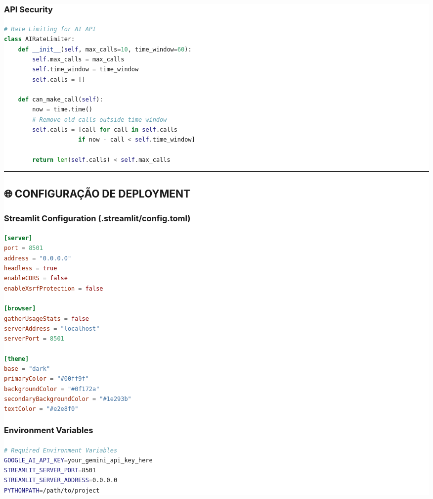 ### **API Security**
```python
# Rate Limiting for AI API
class AIRateLimiter:
    def __init__(self, max_calls=10, time_window=60):
        self.max_calls = max_calls
        self.time_window = time_window
        self.calls = []
    
    def can_make_call(self):
        now = time.time()
        # Remove old calls outside time window
        self.calls = [call for call in self.calls 
                     if now - call < self.time_window]
        
        return len(self.calls) < self.max_calls
```

---

## 🌐 CONFIGURAÇÃO DE DEPLOYMENT

### **Streamlit Configuration (.streamlit/config.toml)**
```toml
[server]
port = 8501
address = "0.0.0.0"
headless = true
enableCORS = false
enableXsrfProtection = false

[browser]
gatherUsageStats = false
serverAddress = "localhost"
serverPort = 8501

[theme]
base = "dark"
primaryColor = "#00ff9f"
backgroundColor = "#0f172a"
secondaryBackgroundColor = "#1e293b"
textColor = "#e2e8f0"
```

### **Environment Variables**
```bash
# Required Environment Variables
GOOGLE_AI_API_KEY=your_gemini_api_key_here
STREAMLIT_SERVER_PORT=8501
STREAMLIT_SERVER_ADDRESS=0.0.0.0
PYTHONPATH=/path/to/project
```
